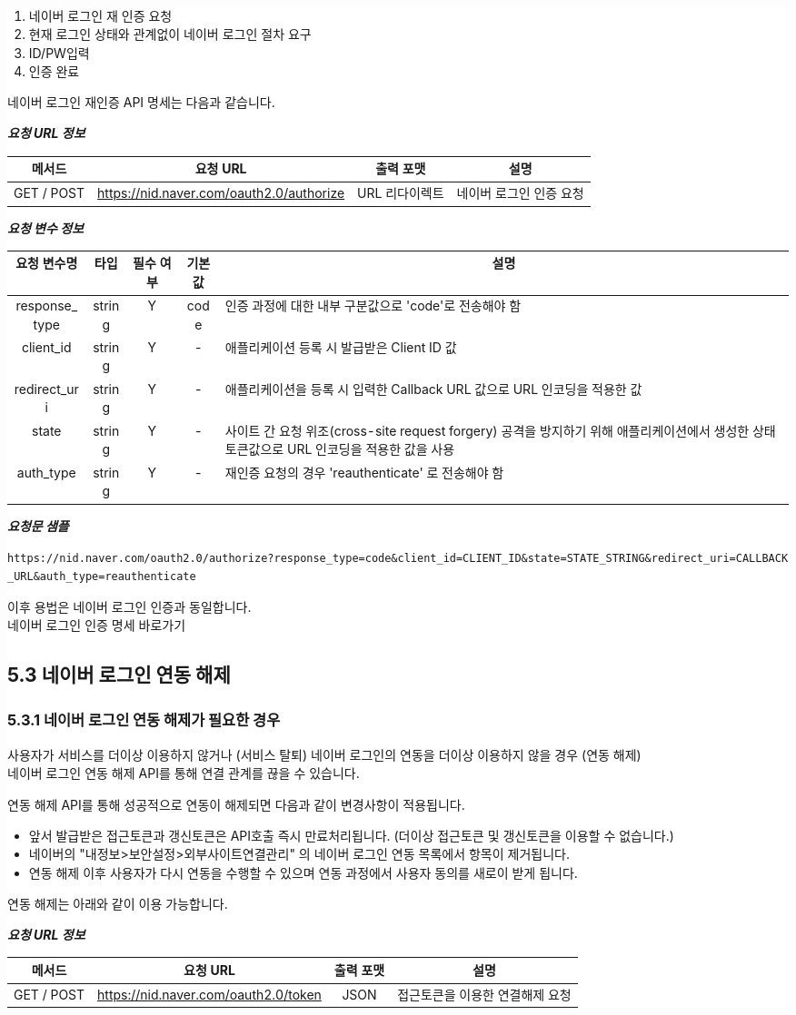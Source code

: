 1. 네이버 로그인 재 인증 요청
2. 현재 로그인 상태와 관계없이 네이버 로그인 절차 요구
3. ID/PW입력
4. 인증 완료

네이버 로그인 재인증 API 명세는 다음과 같습니다.

***요청 URL 정보***

| 메서드 | 요청 URL | 출력 포맷 | 설명 | 
| :--: | ----- | :--: | --- |
| GET / POST   |https://nid.naver.com/oauth2.0/authorize |  URL 리다이렉트   | 네이버 로그인 인증 요청|

***요청 변수 정보***

| 요청 변수명 |타입 |필수 여부 |기본값 |설명 |
| :--: | :-: | :-: | :-: | -------- |
| response_type |string |Y |code |인증 과정에 대한 내부 구분값으로 'code'로 전송해야 함 |
| client_id |string |Y |- |애플리케이션 등록 시 발급받은 Client ID 값 |
| redirect_uri |string |Y |- |애플리케이션을 등록 시 입력한 Callback URL 값으로 URL 인코딩을 적용한 값 |
| state |string |Y |- |사이트 간 요청 위조(cross-site request forgery) 공격을 방지하기 위해 애플리케이션에서 생성한 상태 토큰값으로 URL 인코딩을 적용한 값을 사용 |
| auth_type | string | Y | - | 재인증 요청의 경우 'reauthenticate' 로 전송해야 함 |

***요청문 샘플***

```text
https://nid.naver.com/oauth2.0/authorize?response_type=code&client_id=CLIENT_ID&state=STATE_STRING&redirect_uri=CALLBACK_URL&auth_type=reauthenticate
```

이후 용법은 네이버 로그인 인증과 동일합니다.<br/>
네이버 로그인 인증 명세 바로가기

## 5.3 네이버 로그인 연동 해제 

### 5.3.1 네이버 로그인 연동 해제가 필요한 경우

사용자가 서비스를 더이상 이용하지 않거나 (서비스 탈퇴) 네이버 로그인의 연동을 더이상 이용하지 않을 경우 (연동 해제)<br/>
네이버 로그인 연동 해제 API를 통해 연결 관계를 끊을 수 있습니다.

연동 해제 API를 통해 성공적으로 연동이 해제되면 다음과 같이 변경사항이 적용됩니다.

* 앞서 발급받은 접근토큰과 갱신토큰은 API호출 즉시 만료처리됩니다. (더이상 접근토큰 및 갱신토큰을 이용할 수 없습니다.)
* 네이버의 "내정보>보안설정>외부사이트연결관리" 의 네이버 로그인 연동 목록에서 항목이 제거됩니다.
* 연동 해제 이후 사용자가 다시 연동을 수행할 수 있으며 연동 과정에서 사용자 동의를 새로이 받게 됩니다.

연동 해제는 아래와 같이 이용 가능합니다.

***요청 URL 정보***

| 메서드 | 요청 URL | 출력 포맷 | 설명 | 
| :--: | ----- | :--: | --- |
| GET / POST   |https://nid.naver.com/oauth2.0/token |  JSON  | 접근토큰을 이용한 연결해제 요청  |
